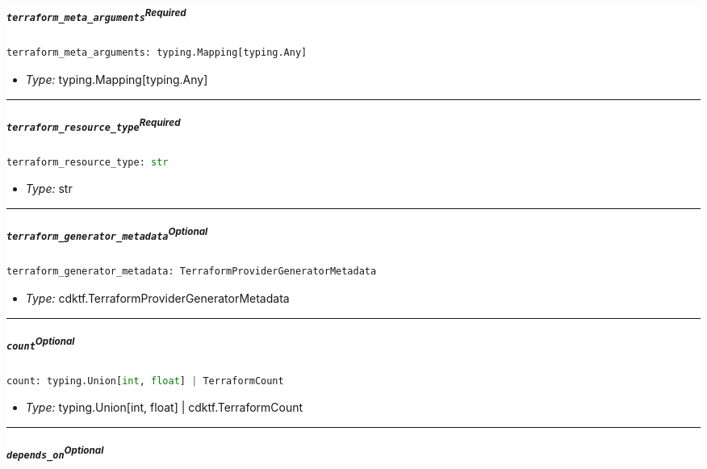 ##### `terraform_meta_arguments`<sup>Required</sup> <a name="terraform_meta_arguments" id="@cdktf/provider-opentelekomcloud.dataOpentelekomcloudPrivateNatSnatRuleV3.DataOpentelekomcloudPrivateNatSnatRuleV3.property.terraformMetaArguments"></a>

```python
terraform_meta_arguments: typing.Mapping[typing.Any]
```

- *Type:* typing.Mapping[typing.Any]

---

##### `terraform_resource_type`<sup>Required</sup> <a name="terraform_resource_type" id="@cdktf/provider-opentelekomcloud.dataOpentelekomcloudPrivateNatSnatRuleV3.DataOpentelekomcloudPrivateNatSnatRuleV3.property.terraformResourceType"></a>

```python
terraform_resource_type: str
```

- *Type:* str

---

##### `terraform_generator_metadata`<sup>Optional</sup> <a name="terraform_generator_metadata" id="@cdktf/provider-opentelekomcloud.dataOpentelekomcloudPrivateNatSnatRuleV3.DataOpentelekomcloudPrivateNatSnatRuleV3.property.terraformGeneratorMetadata"></a>

```python
terraform_generator_metadata: TerraformProviderGeneratorMetadata
```

- *Type:* cdktf.TerraformProviderGeneratorMetadata

---

##### `count`<sup>Optional</sup> <a name="count" id="@cdktf/provider-opentelekomcloud.dataOpentelekomcloudPrivateNatSnatRuleV3.DataOpentelekomcloudPrivateNatSnatRuleV3.property.count"></a>

```python
count: typing.Union[int, float] | TerraformCount
```

- *Type:* typing.Union[int, float] | cdktf.TerraformCount

---

##### `depends_on`<sup>Optional</sup> <a name="depends_on" id="@cdktf/provider-opentelekomcloud.dataOpentelekomcloudPrivateNatSnatRuleV3.DataOpentelekomcloudPrivateNatSnatRuleV3.property.dependsOn"></a>
